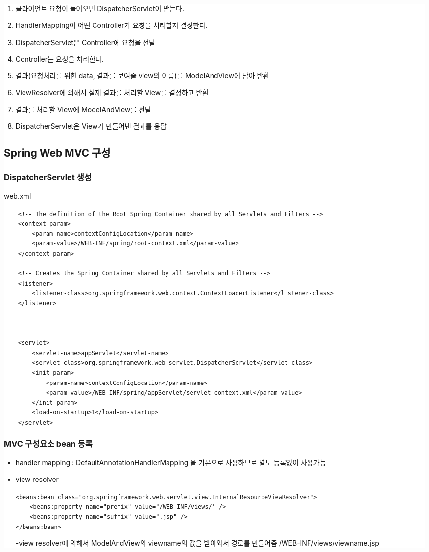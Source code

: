 1. 클라이언트 요청이 들어오면 DispatcherServlet이 받는다.

2. HandlerMapping이 어떤 Controller가 요청을 처리할지 결정한다.
3. DispatcherServlet은 Controller에 요청을 전달
4. Controller는 요청을 처리한다.
5. 결과(요청처리를 위한 data, 결과를 보여줄 view의 이름)를 ModelAndView에 담아 반환
6. ViewResolver에 의해서 실제 결과를 처리할 View를 결정하고 반환
7. 결과를 처리할 View에 ModelAndView를 전달
8. DispatcherServlet은 View가 만들어낸 결과를 응답

## Spring Web MVC 구성

### DispatcherServlet 생성

web.xml

```
    <!-- The definition of the Root Spring Container shared by all Servlets and Filters -->
	<context-param>
		<param-name>contextConfigLocation</param-name>
		<param-value>/WEB-INF/spring/root-context.xml</param-value>
	</context-param>

	<!-- Creates the Spring Container shared by all Servlets and Filters -->
	<listener>
		<listener-class>org.springframework.web.context.ContextLoaderListener</listener-class>
	</listener>



	<servlet>
		<servlet-name>appServlet</servlet-name>
		<servlet-class>org.springframework.web.servlet.DispatcherServlet</servlet-class>
		<init-param>
			<param-name>contextConfigLocation</param-name>
			<param-value>/WEB-INF/spring/appServlet/servlet-context.xml</param-value>
		</init-param>
		<load-on-startup>1</load-on-startup>
	</servlet>
```

### MVC 구성요소 bean 등록

- handler mapping : DefaultAnnotationHandlerMapping 을 기본으로 사용하므로 별도 등록없이 사용가능

- view resolver
    ```
    <beans:bean class="org.springframework.web.servlet.view.InternalResourceViewResolver">
		<beans:property name="prefix" value="/WEB-INF/views/" />
		<beans:property name="suffix" value=".jsp" />
	</beans:bean>
    ```
    -view resolver에 의해서 ModelAndView의 viewname의 값을 받아와서 경로를 만들어줌 /WEB-INF/views/viewname.jsp
